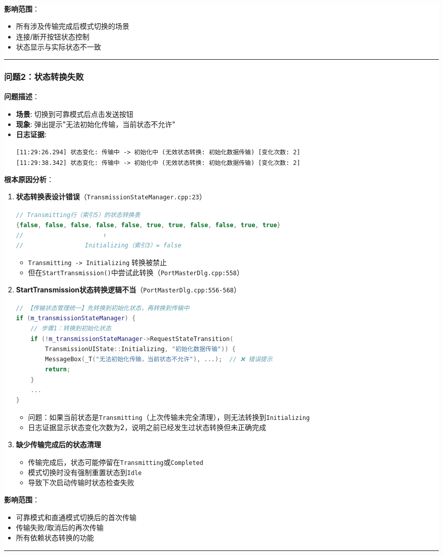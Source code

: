 **影响范围**：
- 所有涉及传输完成后模式切换的场景
- 连接/断开按钮状态控制
- 状态显示与实际状态不一致

---

### 问题2：状态转换失败

**问题描述**：
- **场景**: 切换到可靠模式后点击发送按钮
- **现象**: 弹出提示"无法初始化传输，当前状态不允许"
- **日志证据**:
  ```
  [11:29:26.294] 状态变化: 传输中 -> 初始化中 (无效状态转换: 初始化数据传输) [变化次数: 2]
  [11:29:38.342] 状态变化: 传输中 -> 初始化中 (无效状态转换: 初始化数据传输) [变化次数: 2]
  ```

**根本原因分析**：

1. **状态转换表设计错误**（`TransmissionStateManager.cpp:23`）
   ```cpp
   // Transmitting行（索引5）的状态转换表
   {false, false, false, false, false, true, true, false, false, true, true}
   //                      ↑
   //                 Initializing（索引3）= false
   ```
   - `Transmitting -> Initializing` 转换被禁止
   - 但在`StartTransmission()`中尝试此转换（`PortMasterDlg.cpp:558`）

2. **StartTransmission状态转换逻辑不当**（`PortMasterDlg.cpp:556-568`）
   ```cpp
   // 【传输状态管理统一】先转换到初始化状态，再转换到传输中
   if (m_transmissionStateManager) {
       // 步骤1：转换到初始化状态
       if (!m_transmissionStateManager->RequestStateTransition(
           TransmissionUIState::Initializing, "初始化数据传输")) {
           MessageBox(_T("无法初始化传输，当前状态不允许"), ...);  // ❌ 错误提示
           return;
       }
       ...
   }
   ```
   - 问题：如果当前状态是`Transmitting`（上次传输未完全清理），则无法转换到`Initializing`
   - 日志证据显示状态变化次数为2，说明之前已经发生过状态转换但未正确完成

3. **缺少传输完成后的状态清理**
   - 传输完成后，状态可能停留在`Transmitting`或`Completed`
   - 模式切换时没有强制重置状态到`Idle`
   - 导致下次启动传输时状态检查失败

**影响范围**：
- 可靠模式和直通模式切换后的首次传输
- 传输失败/取消后的再次传输
- 所有依赖状态转换的功能

---